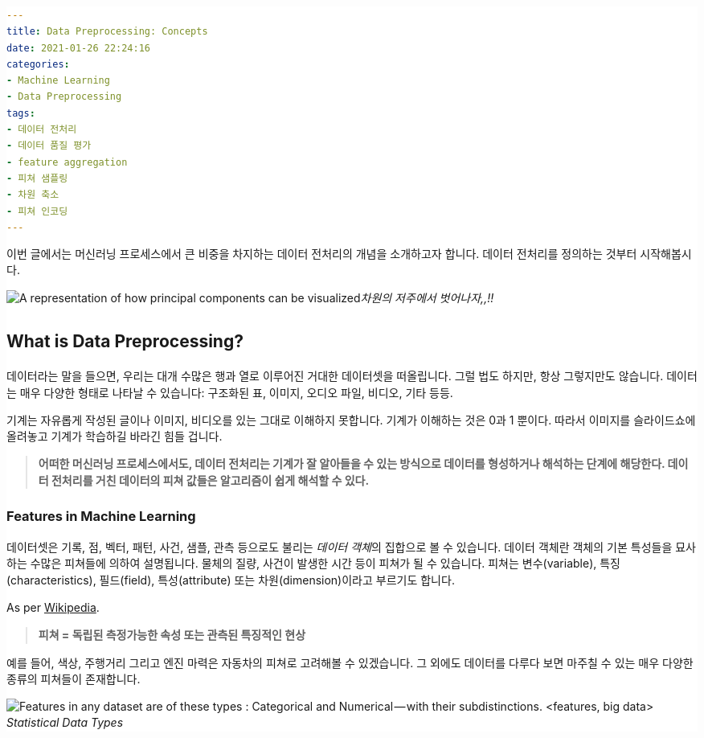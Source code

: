 ```yaml
---
title: Data Preprocessing: Concepts
date: 2021-01-26 22:24:16
categories:
- Machine Learning
- Data Preprocessing
tags:
- 데이터 전처리
- 데이터 품질 평가
- feature aggregation
- 피쳐 샘플링
- 차원 축소
- 피쳐 인코딩
---
```




이번 글에서는 머신러닝 프로세스에서 큰 비중을 차지하는 데이터 전처리의 개념을 소개하고자 합니다. 데이터 전처리를 정의하는 것부터 시작해봅시다.



![A representation of how principal components can be visualized](https://miro.medium.com/max/1572/1*tnEsW62AwGfqUe3s7Vndgg.gif)*차원의 저주에서 벗어나자,,!!*





## What is Data Preprocessing?

데이터라는 말을 들으면, 우리는 대개 수많은 행과 열로 이루어진 거대한 데이터셋을 떠올립니다. 그럴 법도 하지만, 항상 그렇지만도 않습니다. 데이터는 매우 다양한 형태로 나타날 수 있습니다: 구조화된 표, 이미지, 오디오 파일, 비디오, 기타 등등.

기계는 자유롭게 작성된 글이나 이미지, 비디오를 있는 그대로 이해하지 못합니다. 기계가 이해하는 것은 0과 1 뿐이다. 따라서 이미지를 슬라이드쇼에 올려놓고 기계가 학습하길 바라긴 힘들 겁니다.



> **어떠한 머신러닝 프로세스에서도, 데이터 전처리는 기계가 잘 알아들을 수 있는 방식으로 데이터를 형성하거나 해석하는 단계에 해당한다. 데이터 전처리를 거친 데이터의 피쳐 값들은 알고리즘이 쉽게 해석할 수 있다.**



### Features in Machine Learning

데이터셋은 기록, 점, 벡터, 패턴, 사건, 샘플, 관측 등으로도 불리는 *데이터 객체*의 집합으로 볼 수 있습니다. 데이터 객체란 객체의 기본 특성들을 묘사하는 수많은 피쳐들에 의하여 설명됩니다. 물체의 질량, 사건이 발생한 시간 등이 피쳐가 될 수 있습니다. 피쳐는 변수(variable), 특징(characteristics), 필드(field), 특성(attribute) 또는 차원(dimension)이라고 부르기도 합니다.

As per [Wikipedia](https://en.wikipedia.org/wiki/Feature_(machine_learning)).

> **피쳐 = 독립된 측정가능한 속성 또는 관측된 특징적인 현상**



예를 들어, 색상, 주행거리 그리고 엔진 마력은 자동차의 피쳐로 고려해볼 수 있겠습니다. 그 외에도 데이터를 다루다 보면 마주칠 수 있는 매우 다양한 종류의 피쳐들이 존재합니다.



![Features in any dataset are of these types : Categorical and Numerical — with their subdistinctions. <features, big data>](https://miro.medium.com/max/2444/1*a9VAOU5R83M4KOOOE-SZiw.jpeg)*Statistical Data Types*
